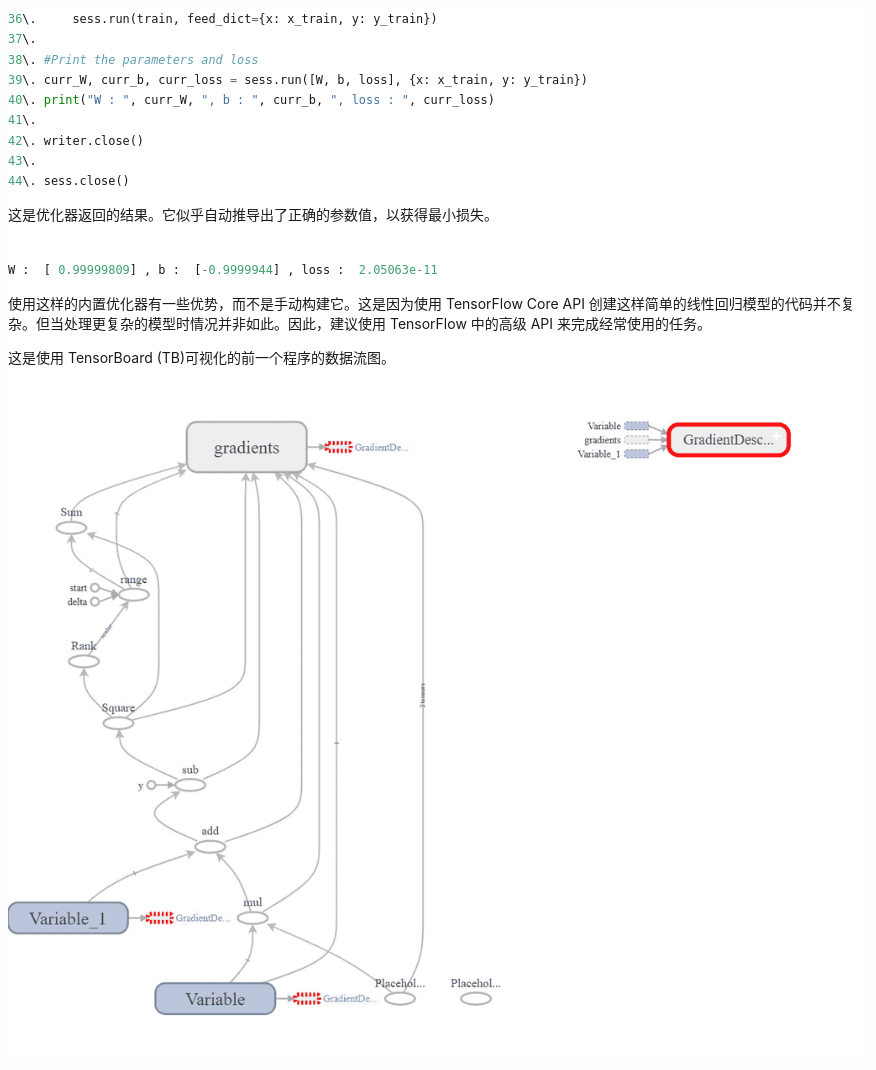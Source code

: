 ```py
36\.     sess.run(train, feed_dict={x: x_train, y: y_train})  
37\.   
38\. #Print the parameters and loss  
39\. curr_W, curr_b, curr_loss = sess.run([W, b, loss], {x: x_train, y: y_train})  
40\. print("W : ", curr_W, ", b : ", curr_b, ", loss : ", curr_loss)  
41\.   
42\. writer.close()  
43\.   
44\. sess.close()  

```

这是优化器返回的结果。它似乎自动推导出了正确的参数值，以获得最小损失。

```py

W :  [ 0.99999809] , b :  [-0.9999944] , loss :  2.05063e-11

```

使用这样的内置优化器有一些优势，而不是手动构建它。这是因为使用 TensorFlow Core API 创建这样简单的线性回归模型的代码并不复杂。但当处理更复杂的模型时情况并非如此。因此，建议使用 TensorFlow 中的高级 API 来完成经常使用的任务。

这是使用 TensorBoard (TB)可视化的前一个程序的数据流图。

![](img/fa500fc8c03adc571355f6d468cc6e68.png)
